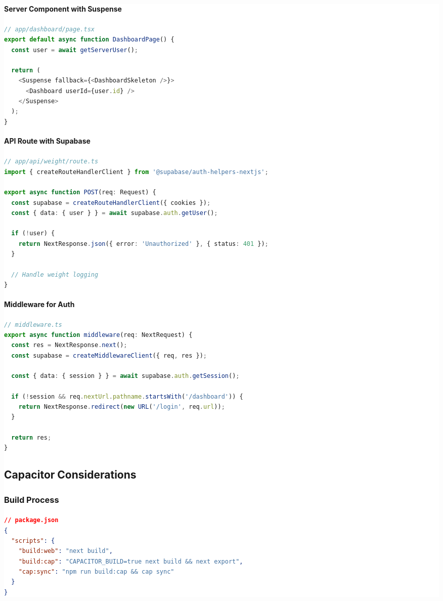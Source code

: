 #### Server Component with Suspense
```typescript
// app/dashboard/page.tsx
export default async function DashboardPage() {
  const user = await getServerUser();
  
  return (
    <Suspense fallback={<DashboardSkeleton />}>
      <Dashboard userId={user.id} />
    </Suspense>
  );
}
```

#### API Route with Supabase
```typescript
// app/api/weight/route.ts
import { createRouteHandlerClient } from '@supabase/auth-helpers-nextjs';

export async function POST(req: Request) {
  const supabase = createRouteHandlerClient({ cookies });
  const { data: { user } } = await supabase.auth.getUser();
  
  if (!user) {
    return NextResponse.json({ error: 'Unauthorized' }, { status: 401 });
  }
  
  // Handle weight logging
}
```

#### Middleware for Auth
```typescript
// middleware.ts
export async function middleware(req: NextRequest) {
  const res = NextResponse.next();
  const supabase = createMiddlewareClient({ req, res });
  
  const { data: { session } } = await supabase.auth.getSession();
  
  if (!session && req.nextUrl.pathname.startsWith('/dashboard')) {
    return NextResponse.redirect(new URL('/login', req.url));
  }
  
  return res;
}
```

## Capacitor Considerations

### Build Process
```json
// package.json
{
  "scripts": {
    "build:web": "next build",
    "build:cap": "CAPACITOR_BUILD=true next build && next export",
    "cap:sync": "npm run build:cap && cap sync"
  }
}
```
